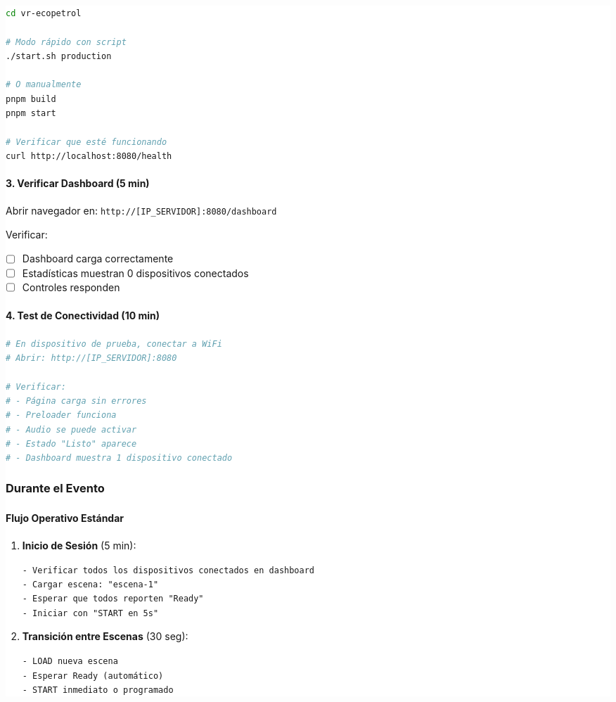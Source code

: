 ```bash
cd vr-ecopetrol

# Modo rápido con script
./start.sh production

# O manualmente
pnpm build
pnpm start

# Verificar que esté funcionando
curl http://localhost:8080/health
```

#### 3. Verificar Dashboard (5 min)

Abrir navegador en: `http://[IP_SERVIDOR]:8080/dashboard`

Verificar:
- [ ] Dashboard carga correctamente
- [ ] Estadísticas muestran 0 dispositivos conectados
- [ ] Controles responden

#### 4. Test de Conectividad (10 min)

```bash
# En dispositivo de prueba, conectar a WiFi
# Abrir: http://[IP_SERVIDOR]:8080

# Verificar:
# - Página carga sin errores
# - Preloader funciona
# - Audio se puede activar
# - Estado "Listo" aparece
# - Dashboard muestra 1 dispositivo conectado
```

### Durante el Evento

#### Flujo Operativo Estándar

1. **Inicio de Sesión** (5 min):
   ```
   - Verificar todos los dispositivos conectados en dashboard
   - Cargar escena: "escena-1"
   - Esperar que todos reporten "Ready"
   - Iniciar con "START en 5s"
   ```

2. **Transición entre Escenas** (30 seg):
   ```
   - LOAD nueva escena
   - Esperar Ready (automático)
   - START inmediato o programado
   ```

